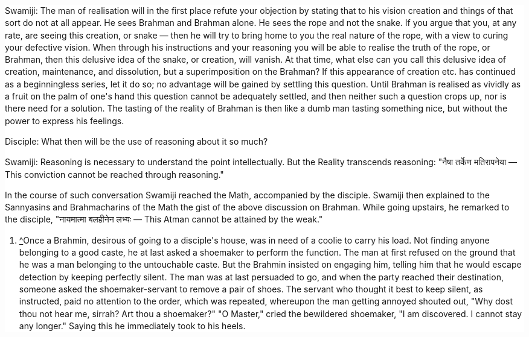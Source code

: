 Swamiji: The man of realisation will in the first place refute your
objection by stating that to his vision creation and things of that sort
do not at all appear. He sees Brahman and Brahman alone. He sees the
rope and not the snake. If you argue that you, at any rate, are seeing
this creation, or snake — then he will try to bring home to you the real
nature of the rope, with a view to curing your defective vision. When
through his instructions and your reasoning you will be able to realise
the truth of the rope, or Brahman, then this delusive idea of the snake,
or creation, will vanish. At that time, what else can you call this
delusive idea of creation, maintenance, and dissolution, but a
superimposition on the Brahman? If this appearance of creation etc. has
continued as a beginningless series, let it do so; no advantage will be
gained by settling this question. Until Brahman is realised as vividly
as a fruit on the palm of one's hand this question cannot be adequately
settled, and then neither such a question crops up, nor is there need
for a solution. The tasting of the reality of Brahman is then like a
dumb man tasting something nice, but without the power to express his
feelings.

Disciple: What then will be the use of reasoning about it so much?

Swamiji: Reasoning is necessary to understand the point intellectually.
But the Reality transcends reasoning: "नैषा तर्केण मतिरापनेया — This
conviction cannot be reached through reasoning."

In the course of such conversation Swamiji reached the Math, accompanied
by the disciple. Swamiji then explained to the Sannyasins and
Brahmacharins of the Math the gist of the above discussion on Brahman.
While going upstairs, he remarked to the disciple, "नायमात्मा बलहीनेन
लभ्यः — This Atman cannot be attained by the weak."

1.  [^](#t1)Once a Brahmin, desirous of going to a disciple's house, was
    in need of a coolie to carry his load. Not finding anyone belonging
    to a good caste, he at last asked a shoemaker to perform the
    function. The man at first refused on the ground that he was a man
    belonging to the untouchable caste. But the Brahmin insisted on
    engaging him, telling him that he would escape detection by keeping
    perfectly silent. The man was at last persuaded to go, and when the
    party reached their destination, someone asked the shoemaker-servant
    to remove a pair of shoes. The servant who thought it best to keep
    silent, as instructed, paid no attention to the order, which was
    repeated, whereupon the man getting annoyed shouted out, "Why dost
    thou not hear me, sirrah? Art thou a shoemaker?" "O Master," cried
    the bewildered shoemaker, "I am discovered. I cannot stay any
    longer." Saying this he immediately took to his heels.


